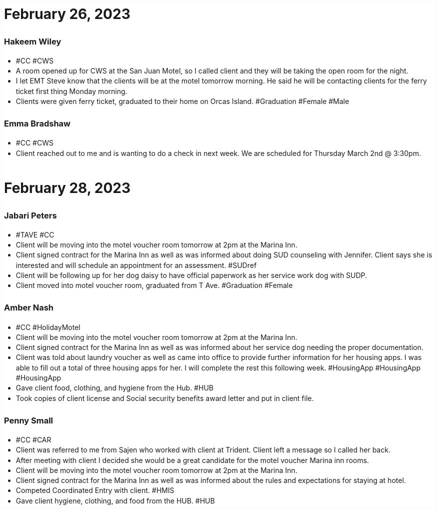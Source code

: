 # February 26, 2023

### Hakeem Wiley

- #CC #CWS
- A room opened up for CWS at the San Juan Motel, so I called client and they will be taking the open room for the night.
- I let EMT Steve know that the clients will be at the motel tomorrow morning. He said he will be contacting clients for the ferry ticket first thing Monday morning.
- Clients were given ferry ticket, graduated to their home on Orcas Island. #Graduation #Female #Male

### Emma Bradshaw

- #CC #CWS
- Client reached out to me and is wanting to do a check in next week. We are scheduled for Thursday March 2nd @ 3:30pm.

# February 28, 2023

### Jabari Peters

- #TAVE #CC
- Client will be moving into the motel voucher room tomorrow at 2pm at the Marina Inn.
- Client signed contract for the Marina Inn as well as was informed about doing SUD counseling with Jennifer. Client says she is interested and will schedule an appointment for an assessment. #SUDref
- Client will be following up for her dog daisy to have official paperwork as her service work dog with SUDP.
- Client moved into motel voucher room, graduated from T Ave. #Graduation #Female

### Amber Nash

- #CC #HolidayMotel
- Client will be moving into the motel voucher room tomorrow at 2pm at the Marina Inn.
- Client signed contract for the Marina Inn as well as was informed about her service dog needing the proper documentation.
- Client was told about laundry voucher as well as came into office to provide further information for her housing apps. I was able to fill out a total of three housing apps for her. I will complete the rest this following week. #HousingApp #HousingApp #HousingApp
- Gave client food, clothing, and hygiene from the Hub. #HUB
- Took copies of client license and Social security benefits award letter and put in client file.

### Penny Small

- #CC #CAR
- Client was referred to me from Sajen who worked with client at Trident. Client left a message so I called her back.
- After meeting with client I decided she would be a great candidate for the motel voucher Marina inn rooms.
- Client will be moving into the motel voucher room tomorrow at 2pm at the Marina Inn.
- Client signed contract for the Marina Inn as well as was informed about the rules and expectations for staying at hotel.
- Competed Coordinated Entry with client. #HMIS
- Gave client hygiene, clothing, and food from the HUB. #HUB
